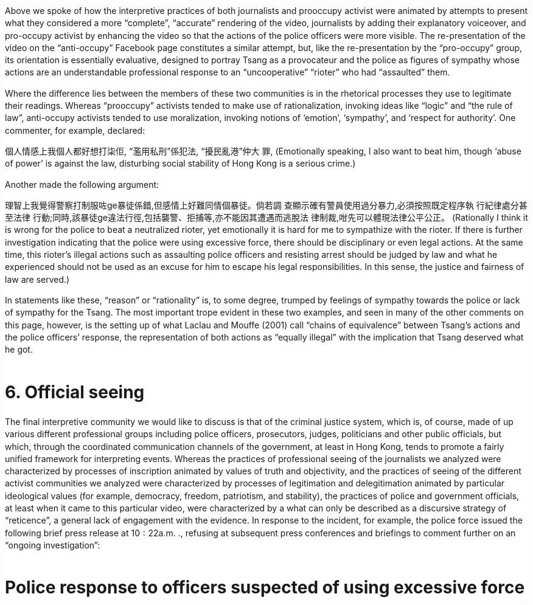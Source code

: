 Above we spoke of how the interpretive practices of both journalists and prooccupy activist were animated by attempts to present what they considered a more “complete”, “accurate” rendering of the video, journalists by adding their explanatory voiceover, and pro-occupy activist by enhancing the video so that the actions of the police officers were more visible. The re-presentation of the video on the “anti-occupy” Facebook page constitutes a similar attempt, but, like the re-presentation by the “pro-occupy” group, its orientation is essentially evaluative, designed to portray Tsang as a provocateur and the police as figures of sympathy whose actions are an understandable professional response to an “uncooperative” “rioter” who had “assaulted” them.

Where the difference lies between the members of these two communities is in the rhetorical processes they use to legitimate their readings. Whereas “prooccupy” activists tended to make use of rationalization, invoking ideas like “logic” and “the rule of law”, anti-occupy activists tended to use moralization, invoking notions of ‘emotion’, ‘sympathy’, and ‘respect for authority’. One commenter, for example, declared:

個人情感上我個人都好想打柒佢, “濫用私刑”係犯法, “擾民亂港”仲大 罪, (Emotionally speaking, I also want to beat him, though ‘abuse of power’ is against the law, disturbing social stability of Hong Kong is a serious crime.)

Another made the following argument:

理智上我覺得警察打制服咗ge暴徒係錯,但感情上好難同情個暴徒。倘若調 查顯示確有警員使用過分暴力,必須按照既定程序執 行紀律處分甚至法律 行動;同時,該暴徒ge違法行徑,包括襲警、拒捕等,亦不能因其遭遇而逃脫法 律制裁,咁先可以體現法律公平公正。 (Rationally I think it is wrong for the police to beat a neutralized rioter, yet emotionally it is hard for me to sympathize with the rioter. If there is further investigation indicating that the police were using excessive force, there should be disciplinary or even legal actions. At the same time, this rioter’s illegal actions such as assaulting police officers and resisting arrest should be judged by law and what he experienced should not be used as an excuse for him to escape his legal responsibilities. In this sense, the justice and fairness of law are served.)

In statements like these, “reason” or “rationality” is, to some degree, trumped by feelings of sympathy towards the police or lack of sympathy for the Tsang. The most important trope evident in these two examples, and seen in many of the other comments on this page, however, is the setting up of what Laclau and Mouffe (2001) call “chains of equivalence” between Tsang’s actions and the police officers’ response, the representation of both actions as “equally illegal” with the implication that Tsang deserved what he got.

# 6. Official seeing

The final interpretive community we would like to discuss is that of the criminal justice system, which is, of course, made of up various different professional groups including police officers, prosecutors, judges, politicians and other public officials, but which, through the coordinated communication channels of the government, at least in Hong Kong, tends to promote a fairly unified framework for interpreting events. Whereas the practices of professional seeing of the journalists we analyzed were characterized by processes of inscription animated by values of truth and objectivity, and the practices of seeing of the different activist communities we analyzed were characterized by processes of legitimation and delegitimation animated by particular ideological values (for example, democracy, freedom, patriotism, and stability), the practices of police and government officials, at least when it came to this particular video, were characterized by a what can only be described as a discursive strategy of “reticence”, a general lack of engagement with the evidence. In response to the incident, for example, the police force issued the following brief press release at $1 0 { : } 2 2 \mathrm { a . m . }$ ., refusing at subsequent press conferences and briefings to comment further on an “ongoing investigation”:

# Police response to officers suspected of using excessive force
